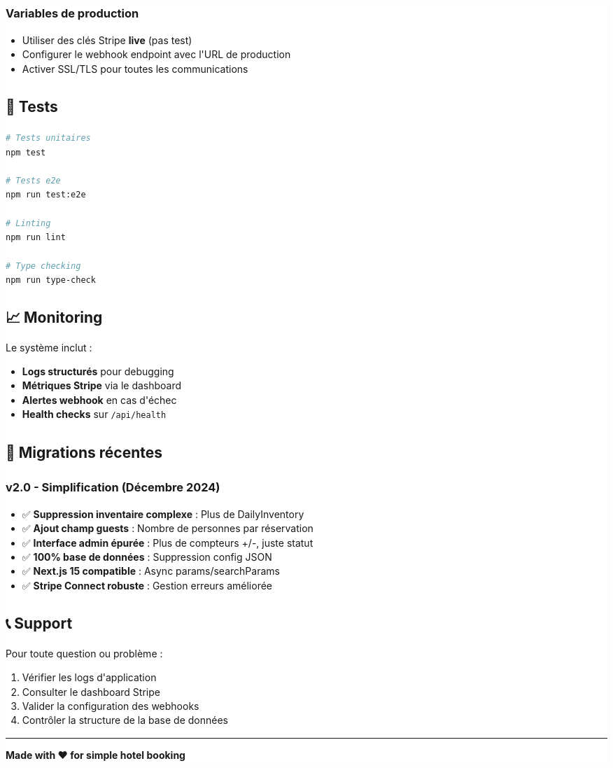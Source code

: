 ### Variables de production

- Utiliser des clés Stripe **live** (pas test)
- Configurer le webhook endpoint avec l'URL de production
- Activer SSL/TLS pour toutes les communications

## 🧪 Tests

```bash
# Tests unitaires
npm test

# Tests e2e
npm run test:e2e

# Linting
npm run lint

# Type checking
npm run type-check
```

## 📈 Monitoring

Le système inclut :

- **Logs structurés** pour debugging
- **Métriques Stripe** via le dashboard
- **Alertes webhook** en cas d'échec
- **Health checks** sur `/api/health`

## 🔄 Migrations récentes

### v2.0 - Simplification (Décembre 2024)

- ✅ **Suppression inventaire complexe** : Plus de DailyInventory
- ✅ **Ajout champ guests** : Nombre de personnes par réservation
- ✅ **Interface admin épurée** : Plus de compteurs +/-, juste statut
- ✅ **100% base de données** : Suppression config JSON
- ✅ **Next.js 15 compatible** : Async params/searchParams
- ✅ **Stripe Connect robuste** : Gestion erreurs améliorée

## 📞 Support

Pour toute question ou problème :

1. Vérifier les logs d'application
2. Consulter le dashboard Stripe
3. Valider la configuration des webhooks
4. Contrôler la structure de la base de données

---

**Made with ❤️ for simple hotel booking**
